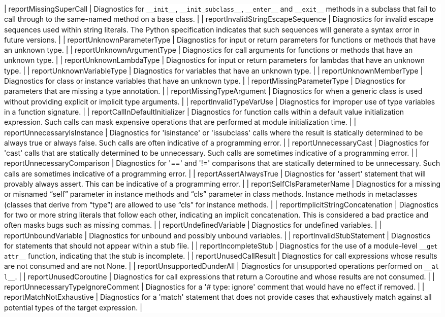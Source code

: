 | reportMissingSuperCall | Diagnostics for `__init__`, `__init_subclass__`, `__enter__` and `__exit__` methods in a subclass that fail to call through to the same-named method on a base class. |
| reportInvalidStringEscapeSequence | Diagnostics for invalid escape sequences used within string literals. The Python specification indicates that such sequences will generate a syntax error in future versions. |
| reportUnknownParameterType | Diagnostics for input or return parameters for functions or methods that have an unknown type. |
| reportUnknownArgumentType | Diagnostics for call arguments for functions or methods that have an unknown type. |
| reportUnknownLambdaType | Diagnostics for input or return parameters for lambdas that have an unknown type. |
| reportUnknownVariableType | Diagnostics for variables that have an unknown type.  |
| reportUnknownMemberType | Diagnostics for class or instance variables that have an unknown type. |
| reportMissingParameterType | Diagnostics for parameters that are missing a type annotation. |
| reportMissingTypeArgument | Diagnostics for when a generic class is used without providing explicit or implicit type arguments. |
| reportInvalidTypeVarUse | Diagnostics for improper use of type variables in a function signature. |
| reportCallInDefaultInitializer | Diagnostics for function calls within a default value initialization expression. Such calls can mask expensive operations that are performed at module initialization time. |
| reportUnnecessaryIsInstance | Diagnostics for 'isinstance' or 'issubclass' calls where the result is statically determined to be always true or always false. Such calls are often indicative of a programming error. |
| reportUnnecessaryCast | Diagnostics for 'cast' calls that are statically determined to be unnecessary. Such calls are sometimes indicative of a programming error. |
| reportUnnecessaryComparison | Diagnostics for '==' and '!=' comparisons that are statically determined to be unnecessary. Such calls are sometimes indicative of a programming error. |
| reportAssertAlwaysTrue | Diagnostics for 'assert' statement that will provably always assert. This can be indicative of a programming error.  |
| reportSelfClsParameterName | Diagnostics for a missing or misnamed “self” parameter in instance methods and “cls” parameter in class methods. Instance methods in metaclasses (classes that derive from “type”) are allowed to use “cls” for instance methods. |
| reportImplicitStringConcatenation | Diagnostics for two or more string literals that follow each other, indicating an implicit concatenation. This is considered a bad practice and often masks bugs such as missing commas.  |
| reportUndefinedVariable | Diagnostics for undefined variables. |
| reportUnboundVariable | Diagnostics for unbound and possibly unbound variables. |
| reportInvalidStubStatement | Diagnostics for statements that should not appear within a stub file. |
| reportIncompleteStub | Diagnostics for the use of a module-level `__getattr__` function, indicating that the stub is incomplete. | 
| reportUnusedCallResult | Diagnostics for call expressions whose results are not consumed and are not None. |
| reportUnsupportedDunderAll | Diagnostics for unsupported operations performed on `__all__`. |
| reportUnusedCoroutine | Diagnostics for call expressions that return a Coroutine and whose results are not consumed. |
| reportUnnecessaryTypeIgnoreComment | Diagnostics for a '# type: ignore' comment that would have no effect if removed. |
| reportMatchNotExhaustive | Diagnostics for a 'match' statement that does not provide cases that exhaustively match against all potential types of the target expression. |
